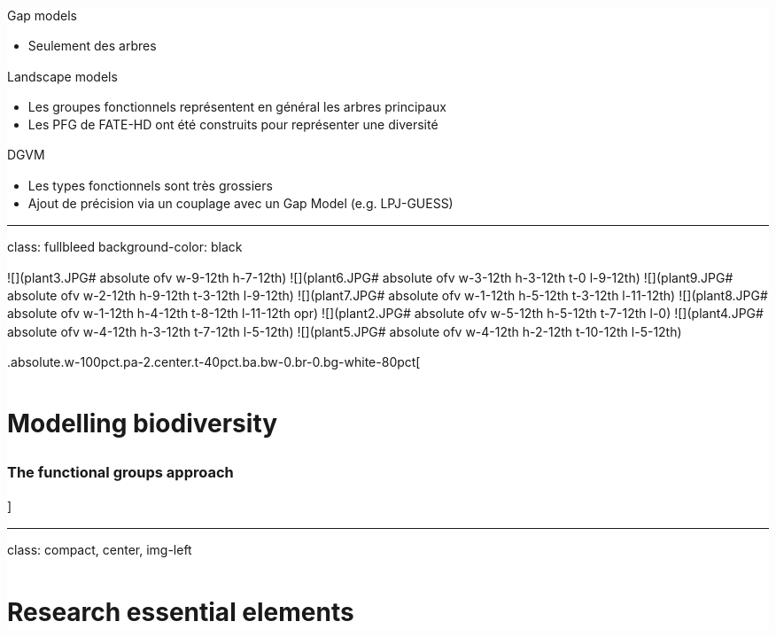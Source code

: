 Gap models
- Seulement des arbres

Landscape models
- Les groupes fonctionnels représentent en général les arbres principaux
- Les PFG de FATE-HD ont été construits pour représenter une diversité

DGVM
- Les types fonctionnels sont très grossiers
- Ajout de précision via un couplage avec un Gap Model (e.g. LPJ-GUESS)

---
class: fullbleed
background-color: black

![](plant3.JPG# absolute ofv w-9-12th h-7-12th)
![](plant6.JPG# absolute ofv w-3-12th h-3-12th t-0 l-9-12th)
![](plant9.JPG# absolute ofv w-2-12th h-9-12th t-3-12th l-9-12th)
![](plant7.JPG# absolute ofv w-1-12th h-5-12th t-3-12th l-11-12th)
![](plant8.JPG# absolute ofv w-1-12th h-4-12th t-8-12th l-11-12th opr)
![](plant2.JPG# absolute ofv w-5-12th h-5-12th t-7-12th l-0)
![](plant4.JPG# absolute ofv w-4-12th h-3-12th t-7-12th l-5-12th)
![](plant5.JPG# absolute ofv w-4-12th h-2-12th t-10-12th l-5-12th)

.absolute.w-100pct.pa-2.center.t-40pct.ba.bw-0.br-0.bg-white-80pct[
# Modelling biodiversity
### The functional groups approach
]

---
class: compact, center, img-left
# Research essential elements